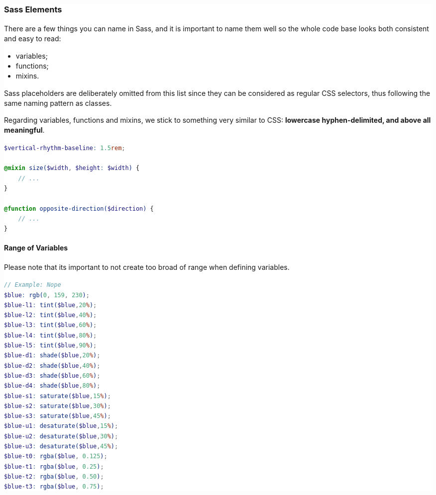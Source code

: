 

### Sass Elements
There are a few things you can name in Sass, and it is important to name them well so the whole code base looks both consistent and easy to read:

* variables;
* functions;
* mixins.

Sass placeholders are deliberately omitted from this list since they can be considered as regular CSS selectors, thus following the same naming pattern as classes.

Regarding variables, functions and mixins, we stick to something very similar to CSS: **lowercase hyphen-delimited, and above all meaningful**.

```scss
$vertical-rhythm-baseline: 1.5rem;

@mixin size($width, $height: $width) {
    // ...
}

@function opposite-direction($direction) {
    // ...
}
```

#### Range of Variables
Please note that its important to not create too broad of range when defining variables.

```scss
// Example: Nope
$blue: rgb(0, 159, 230);
$blue-l1: tint($blue,20%);
$blue-l2: tint($blue,40%);
$blue-l3: tint($blue,60%);
$blue-l4: tint($blue,80%);
$blue-l5: tint($blue,90%);
$blue-d1: shade($blue,20%);
$blue-d2: shade($blue,40%);
$blue-d3: shade($blue,60%);
$blue-d4: shade($blue,80%);
$blue-s1: saturate($blue,15%);
$blue-s2: saturate($blue,30%);
$blue-s3: saturate($blue,45%);
$blue-u1: desaturate($blue,15%);
$blue-u2: desaturate($blue,30%);
$blue-u3: desaturate($blue,45%);
$blue-t0: rgba($blue, 0.125);
$blue-t1: rgba($blue, 0.25);
$blue-t2: rgba($blue, 0.50);
$blue-t3: rgba($blue, 0.75);
```
